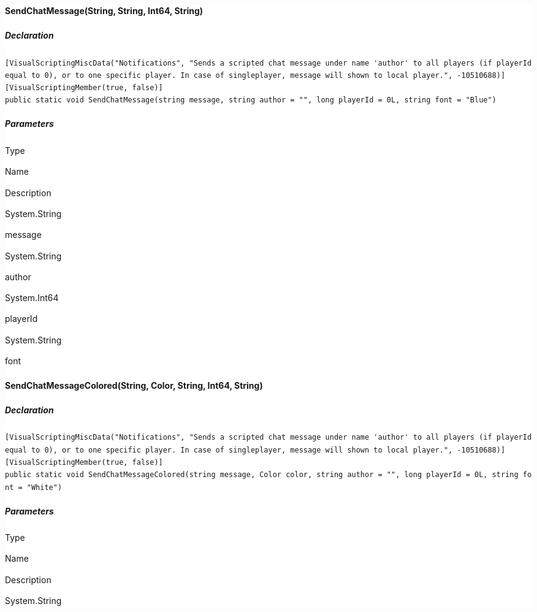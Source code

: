 #### SendChatMessage(String, String, Int64, String)

##### Declaration

```
[VisualScriptingMiscData("Notifications", "Sends a scripted chat message under name 'author' to all players (if playerId equal to 0), or to one specific player. In case of singleplayer, message will shown to local player.", -10510688)]
[VisualScriptingMember(true, false)]
public static void SendChatMessage(string message, string author = "", long playerId = 0L, string font = "Blue")
```

##### Parameters

Type

Name

Description

System.String

message

System.String

author

System.Int64

playerId

System.String

font

#### SendChatMessageColored(String, Color, String, Int64, String)

##### Declaration

```
[VisualScriptingMiscData("Notifications", "Sends a scripted chat message under name 'author' to all players (if playerId equal to 0), or to one specific player. In case of singleplayer, message will shown to local player.", -10510688)]
[VisualScriptingMember(true, false)]
public static void SendChatMessageColored(string message, Color color, string author = "", long playerId = 0L, string font = "White")
```

##### Parameters

Type

Name

Description

System.String

